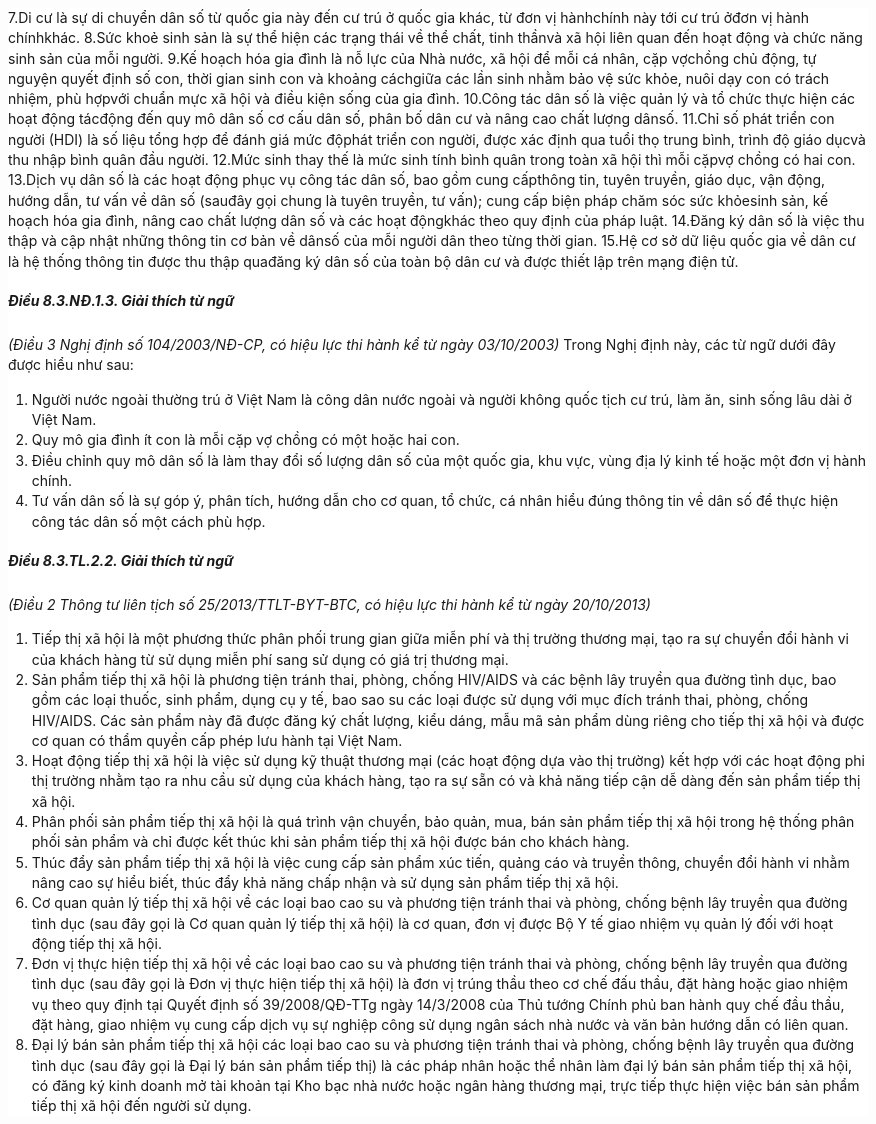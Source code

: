 7.Di cư là sự di chuyển dân số từ quốc gia này đến cư trú ở quốc gia khác, từ đơn vị hànhchính này tới cư trú ởđơn vị hành chínhkhác.
8.Sức khoẻ sinh sản là sự thể hiện các trạng thái về thể chất, tinh thầnvà xã hội liên quan đến hoạt động và chức năng sinh sản của mỗi người.
9.Kế hoạch hóa gia đình là nỗ lực của Nhà nước, xã hội để mỗi cá nhân, cặp vợchồng chủ động, tự nguyện quyết định số con, thời gian sinh con và khoảng cáchgiữa các lần sinh nhằm bảo vệ sức khỏe, nuôi dạy con có trách nhiệm, phù hợpvới chuẩn mực xã hội và điều kiện sống của gia đình.
10.Công tác dân số là việc quản lý và tổ chức thực hiện các hoạt động tácđộng đến quy mô dân số cơ cấu dân số, phân bố dân cư và nâng cao chất lượng dânsố.
11.Chỉ số phát triển con người (HDI) là số liệu tổng hợp để đánh giá mức độphát triển con người, được xác định qua tuổi thọ trung bình, trình độ giáo dụcvà thu nhập bình quân đầu người.
12.Mức sinh thay thế là mức sinh tính bình quân trong toàn xã hội thì mỗi cặpvợ chồng có hai con.
13.Dịch vụ dân số là các hoạt động phục vụ công tác dân số, bao gồm cung cấpthông tin, tuyên truyền, giáo dục, vận động, hướng dẫn, tư vấn về dân số (sauđây gọi chung là tuyên truyền, tư vấn); cung cấp biện pháp chăm sóc sức khỏesinh sản, kế hoạch hóa gia đình, nâng cao chất lượng dân số và các hoạt độngkhác theo quy định của pháp luật.
14.Đăng ký dân số là việc thu thập và cập nhật những thông tin cơ bản về dânsố của mỗi người dân theo từng thời gian.
15.Hệ cơ sở dữ liệu quốc gia về dân cư là hệ thống thông tin được thu thập quađăng ký dân số của toàn bộ dân cư và được thiết lập trên mạng điện tử.

##### Điều 8.3.NĐ.1.3. Giải thích từ ngữ
*(Điều 3 Nghị định số 104/2003/NĐ-CP, có hiệu lực thi hành kể từ ngày 03/10/2003)*
Trong Nghị định này, các từ ngữ dưới đây được hiểu như sau:
1. Người nước ngoài thường trú ở Việt Nam là công dân nước ngoài và người không quốc tịch cư trú, làm ăn, sinh sống lâu dài ở Việt Nam.
2. Quy mô gia đình ít con là mỗi cặp vợ chồng có một hoặc hai con.
3. Điều chỉnh quy mô dân số là làm thay đổi số lượng dân số của một quốc gia, khu vực, vùng địa lý kinh tế hoặc một đơn vị hành chính.
4. Tư vấn dân số là sự góp ý, phân tích, hướng dẫn cho cơ quan, tổ chức, cá nhân hiểu đúng thông tin về dân số để thực hiện công tác dân số một cách phù hợp.

##### Điều 8.3.TL.2.2. Giải thích từ ngữ
*(Điều 2 Thông tư liên tịch số 25/2013/TTLT-BYT-BTC, có hiệu lực thi hành kể từ ngày 20/10/2013)*
1. Tiếp thị xã hội là một phương thức phân phối trung gian giữa miễn phí và thị trường thương mại, tạo ra sự chuyển đổi hành vi của khách hàng từ sử dụng miễn phí sang sử dụng có giá trị thương mại.
2. Sản phẩm tiếp thị xã hội là phương tiện tránh thai, phòng, chống HIV/AIDS và các bệnh lây truyền qua đường tình dục, bao gồm các loại thuốc, sinh phẩm, dụng cụ y tế, bao sao su các loại được sử dụng với mục đích tránh thai, phòng, chống HIV/AIDS. Các sản phẩm này đã được đăng ký chất lượng, kiểu dáng, mẫu mã sản phẩm dùng riêng cho tiếp thị xã hội và được cơ quan có thẩm quyền cấp phép lưu hành tại Việt Nam.
3. Hoạt động tiếp thị xã hội là việc sử dụng kỹ thuật thương mại (các hoạt động dựa vào thị trường) kết hợp với các hoạt động phi thị trường nhằm tạo ra nhu cầu sử dụng của khách hàng, tạo ra sự sẵn có và khả năng tiếp cận dễ dàng đến sản phẩm tiếp thị xã hội.
4. Phân phối sản phẩm tiếp thị xã hội là quá trình vận chuyển, bảo quản, mua, bán sản phẩm tiếp thị xã hội trong hệ thống phân phối sản phẩm và chỉ được kết thúc khi sản phẩm tiếp thị xã hội được bán cho khách hàng.
5. Thúc đẩy sản phẩm tiếp thị xã hội là việc cung cấp sản phẩm xúc tiến, quảng cáo và truyền thông, chuyển đổi hành vi nhằm nâng cao sự hiểu biết, thúc đẩy khả năng chấp nhận và sử dụng sản phẩm tiếp thị xã hội.
6. Cơ quan quản lý tiếp thị xã hội về các loại bao cao su và phương tiện tránh thai và phòng, chống bệnh lây truyền qua đường tình dục (sau đây gọi là Cơ quan quản lý tiếp thị xã hội) là cơ quan, đơn vị được Bộ Y tế giao nhiệm vụ quản lý đối với hoạt động tiếp thị xã hội.
7. Đơn vị thực hiện tiếp thị xã hội về các loại bao cao su và phương tiện tránh thai và phòng, chống bệnh lây truyền qua đường tình dục (sau đây gọi là Đơn vị thực hiện tiếp thị xã hội) là đơn vị trúng thầu theo cơ chế đấu thầu, đặt hàng hoặc giao nhiệm vụ theo quy định tại Quyết định số 39/2008/QĐ-TTg ngày 14/3/2008 của Thủ tướng Chính phủ ban hành quy chế đầu thầu, đặt hàng, giao nhiệm vụ cung cấp dịch vụ sự nghiệp công sử dụng ngân sách nhà nước và văn bản hướng dẫn có liên quan.
8. Đại lý bán sản phẩm tiếp thị xã hội các loại bao cao su và phương tiện tránh thai và phòng, chống bệnh lây truyền qua đường tình dục (sau đây gọi là Đại lý bán sản phẩm tiếp thị) là các pháp nhân hoặc thể nhân làm đại lý bán sản phẩm tiếp thị xã hội, có đăng ký kinh doanh mở tài khoản tại Kho bạc nhà nước hoặc ngân hàng thương mại, trực tiếp thực hiện việc bán sản phẩm tiếp thị xã hội đến người sử dụng.

